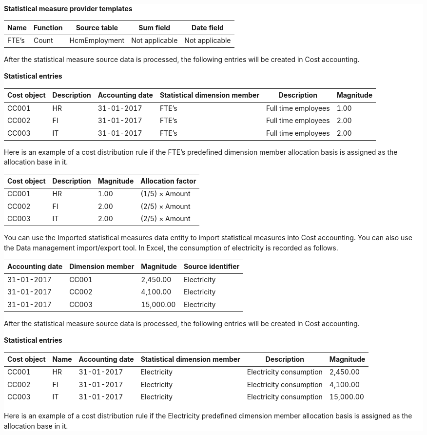 **Statistical measure provider templates**

| Name  | Function | Source table  | Sum field      | Date field     |
|-------|----------|---------------|----------------|----------------|
| FTE’s | Count    | HcmEmployment | Not applicable | Not applicable |

After the statistical measure source data is processed, the following entries will be created in Cost accounting.

**Statistical entries**

| Cost object | Description      | Accounting date | Statistical dimension member | Description         | Magnitude |
|-------------|------------------|-----------------|------------------------------|---------------------|-----------|
| CC001       | HR               | 31-01-2017      | FTE’s                        | Full time employees | 1.00      |
| CC002       | FI               | 31-01-2017      | FTE’s                        | Full time employees | 2.00      |
| CC003       | IT               | 31-01-2017      | FTE’s                        | Full time employees | 2.00      |

Here is an example of a cost distribution rule if the FTE’s predefined dimension member allocation basis is assigned as the allocation base in it.

| Cost object | Description  | Magnitude | Allocation factor |
|-------------|------|-----------|-------------------|
| CC001       | HR   | 1.00      | (1/5) × Amount    |
| CC002       | FI   | 2.00      | (2/5) × Amount    |
| CC003       | IT   | 2.00      | (2/5) × Amount    |

You can use the Imported statistical measures data entity to import statistical measures into Cost accounting. You can also use the Data management import/export tool. In Excel, the consumption of electricity is recorded as follows.

| Accounting date | Dimension member | Magnitude | Source identifier |
|-----------------|------------------|-----------|-------------------|
| 31-01-2017      | CC001            | 2,450.00  | Electricity       |
| 31-01-2017      | CC002            | 4,100.00  | Electricity       |
| 31-01-2017      | CC003            | 15,000.00 | Electricity       |

After the statistical measure source data is processed, the following entries will be created in Cost accounting.

**Statistical entries**

| Cost object | Name   | Accounting date | Statistical dimension member |    Description          | Magnitude |
|-------------|----|-----------------|------------------------------|-------------------------|-----------|
| CC001       | HR | 31-01-2017      | Electricity                  | Electricity consumption | 2,450.00  |
| CC002       | FI | 31-01-2017      | Electricity                  | Electricity consumption | 4,100.00  |
| CC003       | IT | 31-01-2017      | Electricity                  | Electricity consumption | 15,000.00 |

Here is an example of a cost distribution rule if the Electricity predefined dimension member allocation basis is assigned as the allocation base in it.
